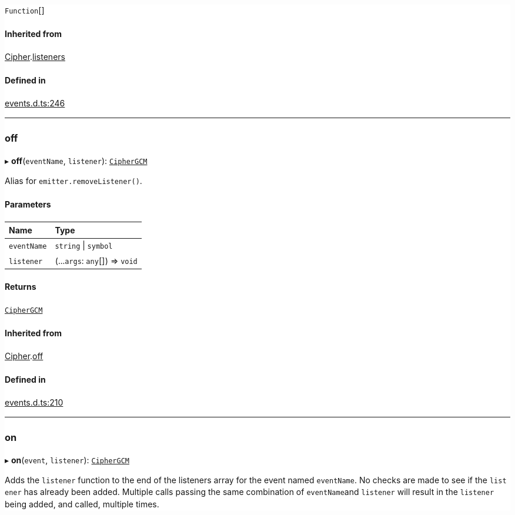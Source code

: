 `Function`[]

#### Inherited from

[Cipher](https://github.com/oven-sh/bun-types/blob/master/api-docs/classes/crypto_.Cipher.md).[listeners](https://github.com/oven-sh/bun-types/blob/master/api-docs/classes/crypto_.Cipher.md#listeners)

#### Defined in

[events.d.ts:246](https://github.com/valgaze/bun-types/blob/6f8dbf8/events.d.ts#L246)

___

### off

▸ **off**(`eventName`, `listener`): [`CipherGCM`](https://github.com/oven-sh/bun-types/blob/master/api-docs/interfaces/crypto_.CipherGCM.md)

Alias for `emitter.removeListener()`.

#### Parameters

| Name | Type |
| :------ | :------ |
| `eventName` | `string` \| `symbol` |
| `listener` | (...`args`: `any`[]) => `void` |

#### Returns

[`CipherGCM`](https://github.com/oven-sh/bun-types/blob/master/api-docs/interfaces/crypto_.CipherGCM.md)

#### Inherited from

[Cipher](https://github.com/oven-sh/bun-types/blob/master/api-docs/classes/crypto_.Cipher.md).[off](https://github.com/oven-sh/bun-types/blob/master/api-docs/classes/crypto_.Cipher.md#off)

#### Defined in

[events.d.ts:210](https://github.com/valgaze/bun-types/blob/6f8dbf8/events.d.ts#L210)

___

### on

▸ **on**(`event`, `listener`): [`CipherGCM`](https://github.com/oven-sh/bun-types/blob/master/api-docs/interfaces/crypto_.CipherGCM.md)

Adds the `listener` function to the end of the listeners array for the
event named `eventName`. No checks are made to see if the `listener` has
already been added. Multiple calls passing the same combination of `eventName`and `listener` will result in the `listener` being added, and called, multiple
times.
